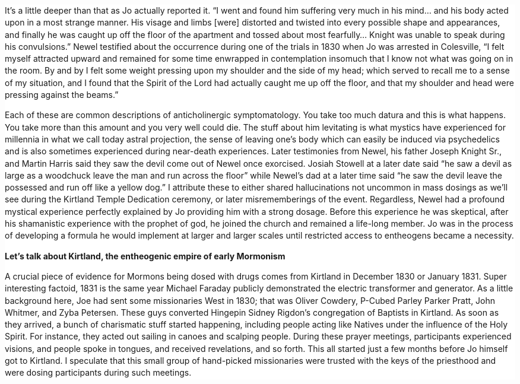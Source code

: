 It’s a little deeper than that as Jo actually reported it. “I went and
found him suffering very much in his mind… and his body acted upon in a
most strange manner. His visage and limbs \[were\] distorted and twisted
into every possible shape and appearances, and finally he was caught up
off the floor of the apartment and tossed about most fearfully… Knight
was unable to speak during his convulsions.” Newel testified about the
occurrence during one of the trials in 1830 when Jo was arrested in
Colesville, “I felt myself attracted upward and remained for some time
enwrapped in contemplation insomuch that I know not what was going on in
the room. By and by I felt some weight pressing upon my shoulder and the
side of my head; which served to recall me to a sense of my situation,
and I found that the Spirit of the Lord had actually caught me up off
the floor, and that my shoulder and head were pressing against the
beams.”

Each of these are common descriptions of anticholinergic symptomatology.
You take too much datura and this is what happens. You take more than
this amount and you very well could die. The stuff about him levitating
is what mystics have experienced for millennia in what we call today
astral projection, the sense of leaving one’s body which can easily be
induced via psychedelics and is also sometimes experienced during
near-death experiences. Later testimonies from Newel, his father Joseph
Knight Sr., and Martin Harris said they saw the devil come out of Newel
once exorcised. Josiah Stowell at a later date said “he saw a devil as
large as a woodchuck leave the man and run across the floor” while
Newel’s dad at a later time said “he saw the devil leave the possessed
and run off like a yellow dog.” I attribute these to either shared
hallucinations not uncommon in mass dosings as we’ll see during the
Kirtland Temple Dedication ceremony, or later misrememberings of the
event. Regardless, Newel had a profound mystical experience perfectly
explained by Jo providing him with a strong dosage. Before this
experience he was skeptical, after his shamanistic experience with the
prophet of god, he joined the church and remained a life-long member. Jo
was in the process of developing a formula he would implement at larger
and larger scales until restricted access to entheogens became a
necessity.

**Let’s talk about Kirtland, the entheogenic empire of early Mormonism**

A crucial piece of evidence for Mormons being dosed with drugs comes
from Kirtland in December 1830 or January 1831. Super interesting
factoid, 1831 is the same year Michael Faraday publicly demonstrated the
electric transformer and generator. As a little background here, Joe had
sent some missionaries West in 1830; that was Oliver Cowdery, P-Cubed
Parley Parker Pratt, John Whitmer, and Zyba Petersen. These guys
converted Hingepin Sidney Rigdon’s congregation of Baptists in Kirtland.
As soon as they arrived, a bunch of charismatic stuff started happening,
including people acting like Natives under the influence of the Holy
Spirit. For instance, they acted out sailing in canoes and scalping
people. During these prayer meetings, participants experienced visions,
and people spoke in tongues, and received revelations, and so forth.
This all started just a few months before Jo himself got to Kirtland. I
speculate that this small group of hand-picked missionaries were trusted
with the keys of the priesthood and were dosing participants during such
meetings.
